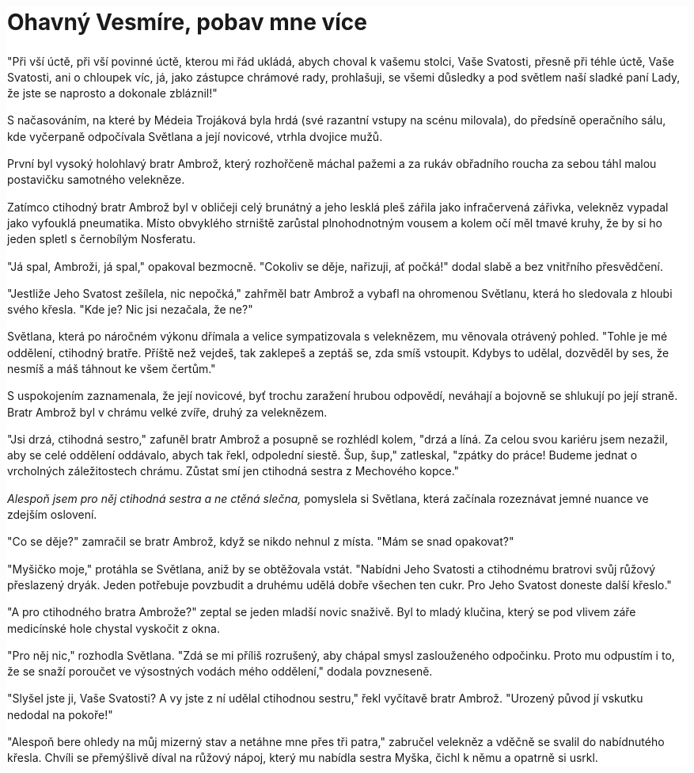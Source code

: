 # Ohavný Vesmíre, pobav mne více

"Při vší úctě, při vší povinné úctě, kterou mi řád ukládá, abych choval k vašemu stolci, Vaše Svatosti, přesně při téhle úctě, Vaše Svatosti, ani o chloupek víc, já, jako zástupce chrámové rady, prohlašuji, se všemi důsledky a pod světlem naší sladké paní Lady, že jste se naprosto a dokonale zbláznil!"

S načasováním, na které by Médeia Trojáková byla hrdá (své razantní vstupy na scénu milovala), do předsíně operačního sálu, kde vyčerpaně odpočívala Světlana a její novicové, vtrhla dvojice mužů.

První byl vysoký holohlavý bratr Ambrož, který rozhořčeně máchal pažemi a za rukáv obřadního roucha za sebou táhl malou postavičku samotného velekněze.

Zatímco ctihodný bratr Ambrož byl v obličeji celý brunátný a jeho lesklá pleš zářila jako infračervená zářivka, velekněz vypadal jako vyfouklá pneumatika. Místo obvyklého strniště zarůstal plnohodnotným vousem a kolem očí měl tmavé kruhy, že by si ho jeden spletl s černobílým Nosferatu.

"Já spal, Ambroži, já spal," opakoval bezmocně. "Cokoliv se děje, nařizuji, ať počká!" dodal slabě a bez vnitřního přesvědčení.

"Jestliže Jeho Svatost zešílela, nic nepočká," zahřměl batr Ambrož a vybafl na ohromenou Světlanu, která ho sledovala z hloubi svého křesla. "Kde je? Nic jsi nezačala, že ne?"

Světlana, která po náročném výkonu dřímala a velice sympatizovala s veleknězem, mu věnovala otrávený pohled. "Tohle je mé oddělení, ctihodný bratře. Příště než vejdeš, tak zaklepeš a zeptáš se, zda smíš vstoupit. Kdybys to udělal, dozvěděl by ses, že nesmíš a máš táhnout ke všem čertům."

S uspokojením zaznamenala, že její novicové, byť trochu zaražení hrubou odpovědí, neváhají a bojovně se shlukují po její straně. Bratr Ambrož byl v chrámu velké zvíře, druhý za veleknězem.

"Jsi drzá, ctihodná sestro," zafuněl bratr Ambrož a posupně se rozhlédl kolem, "drzá a líná. Za celou svou kariéru jsem nezažil, aby se celé oddělení oddávalo, abych tak řekl, odpolední siestě. Šup, šup," zatleskal, "zpátky do práce! Budeme jednat o vrcholných záležitostech chrámu. Zůstat smí jen ctihodná sestra z Mechového kopce."

*Alespoň jsem pro něj ctihodná sestra a ne ctěná slečna,* pomyslela si Světlana, která začínala rozeznávat jemné nuance ve zdejším oslovení.

"Co se děje?" zamračil se bratr Ambrož, když se nikdo nehnul z místa. "Mám se snad opakovat?"

"Myšičko moje," protáhla se Světlana, aniž by se obtěžovala vstát. "Nabídni Jeho Svatosti a ctihodnému bratrovi svůj růžový přeslazený dryák. Jeden potřebuje povzbudit a druhému udělá dobře všechen ten cukr. Pro Jeho Svatost doneste další křeslo."

"A pro ctihodného bratra Ambrože?" zeptal se jeden mladší novic snaživě. Byl to mladý klučina, který se pod vlivem záře medicínské hole chystal vyskočit z okna.

"Pro něj nic," rozhodla Světlana. "Zdá se mi příliš rozrušený, aby chápal smysl zaslouženého odpočinku. Proto mu odpustím i to, že se snaží poroučet ve výsostných vodách mého oddělení," dodala povzneseně.

"Slyšel jste ji, Vaše Svatosti? A vy jste z ní udělal ctihodnou sestru," řekl vyčítavě bratr Ambrož. "Urozený původ jí vskutku nedodal na pokoře!"

"Alespoň bere ohledy na můj mizerný stav a netáhne mne přes tři patra," zabručel velekněz a vděčně se svalil do nabídnutého křesla. Chvíli se přemýšlivě díval na růžový nápoj, který mu nabídla sestra Myška, čichl k němu a opatrně si usrkl.

